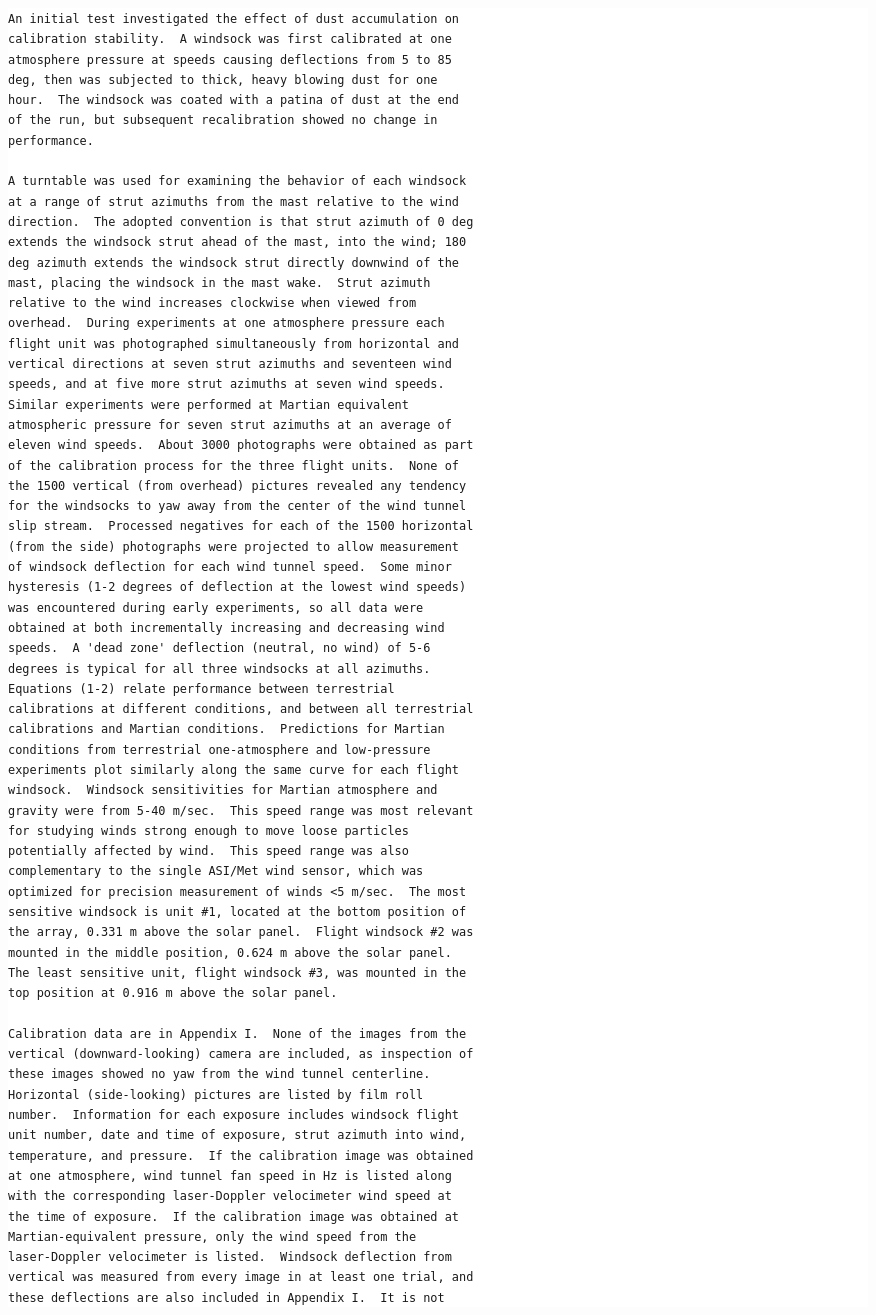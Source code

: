     An initial test investigated the effect of dust accumulation on
    calibration stability.  A windsock was first calibrated at one
    atmosphere pressure at speeds causing deflections from 5 to 85
    deg, then was subjected to thick, heavy blowing dust for one
    hour.  The windsock was coated with a patina of dust at the end
    of the run, but subsequent recalibration showed no change in
    performance.
 
    A turntable was used for examining the behavior of each windsock
    at a range of strut azimuths from the mast relative to the wind
    direction.  The adopted convention is that strut azimuth of 0 deg
    extends the windsock strut ahead of the mast, into the wind; 180
    deg azimuth extends the windsock strut directly downwind of the
    mast, placing the windsock in the mast wake.  Strut azimuth
    relative to the wind increases clockwise when viewed from
    overhead.  During experiments at one atmosphere pressure each
    flight unit was photographed simultaneously from horizontal and
    vertical directions at seven strut azimuths and seventeen wind
    speeds, and at five more strut azimuths at seven wind speeds.
    Similar experiments were performed at Martian equivalent
    atmospheric pressure for seven strut azimuths at an average of
    eleven wind speeds.  About 3000 photographs were obtained as part
    of the calibration process for the three flight units.  None of
    the 1500 vertical (from overhead) pictures revealed any tendency
    for the windsocks to yaw away from the center of the wind tunnel
    slip stream.  Processed negatives for each of the 1500 horizontal
    (from the side) photographs were projected to allow measurement
    of windsock deflection for each wind tunnel speed.  Some minor
    hysteresis (1-2 degrees of deflection at the lowest wind speeds)
    was encountered during early experiments, so all data were
    obtained at both incrementally increasing and decreasing wind
    speeds.  A 'dead zone' deflection (neutral, no wind) of 5-6
    degrees is typical for all three windsocks at all azimuths.
    Equations (1-2) relate performance between terrestrial
    calibrations at different conditions, and between all terrestrial
    calibrations and Martian conditions.  Predictions for Martian
    conditions from terrestrial one-atmosphere and low-pressure
    experiments plot similarly along the same curve for each flight
    windsock.  Windsock sensitivities for Martian atmosphere and
    gravity were from 5-40 m/sec.  This speed range was most relevant
    for studying winds strong enough to move loose particles
    potentially affected by wind.  This speed range was also
    complementary to the single ASI/Met wind sensor, which was
    optimized for precision measurement of winds <5 m/sec.  The most
    sensitive windsock is unit #1, located at the bottom position of
    the array, 0.331 m above the solar panel.  Flight windsock #2 was
    mounted in the middle position, 0.624 m above the solar panel.
    The least sensitive unit, flight windsock #3, was mounted in the
    top position at 0.916 m above the solar panel.
 
    Calibration data are in Appendix I.  None of the images from the
    vertical (downward-looking) camera are included, as inspection of
    these images showed no yaw from the wind tunnel centerline.
    Horizontal (side-looking) pictures are listed by film roll
    number.  Information for each exposure includes windsock flight
    unit number, date and time of exposure, strut azimuth into wind,
    temperature, and pressure.  If the calibration image was obtained
    at one atmosphere, wind tunnel fan speed in Hz is listed along
    with the corresponding laser-Doppler velocimeter wind speed at
    the time of exposure.  If the calibration image was obtained at
    Martian-equivalent pressure, only the wind speed from the
    laser-Doppler velocimeter is listed.  Windsock deflection from
    vertical was measured from every image in at least one trial, and
    these deflections are also included in Appendix I.  It is not